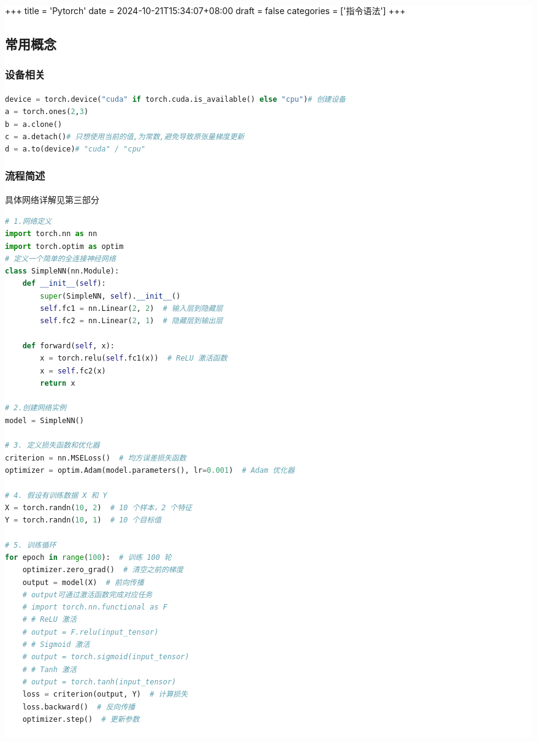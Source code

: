 +++
title = 'Pytorch'
date = 2024-10-21T15:34:07+08:00
draft = false
categories = ['指令语法']
+++

## 常用概念

### 设备相关

```python
device = torch.device("cuda" if torch.cuda.is_available() else "cpu")# 创建设备
a = torch.ones(2,3)
b = a.clone()
c = a.detach()# 只想使用当前的值,为常数,避免导致原张量梯度更新
d = a.to(device)# "cuda" / "cpu"
```
### 流程简述
具体网络详解见第三部分  
```python
# 1.网络定义
import torch.nn as nn
import torch.optim as optim
# 定义一个简单的全连接神经网络
class SimpleNN(nn.Module):
    def __init__(self):
        super(SimpleNN, self).__init__()
        self.fc1 = nn.Linear(2, 2)  # 输入层到隐藏层
        self.fc2 = nn.Linear(2, 1)  # 隐藏层到输出层
    
    def forward(self, x):
        x = torch.relu(self.fc1(x))  # ReLU 激活函数
        x = self.fc2(x)
        return x

# 2.创建网络实例
model = SimpleNN()

# 3. 定义损失函数和优化器
criterion = nn.MSELoss()  # 均方误差损失函数
optimizer = optim.Adam(model.parameters(), lr=0.001)  # Adam 优化器

# 4. 假设有训练数据 X 和 Y
X = torch.randn(10, 2)  # 10 个样本，2 个特征
Y = torch.randn(10, 1)  # 10 个目标值

# 5. 训练循环
for epoch in range(100):  # 训练 100 轮
    optimizer.zero_grad()  # 清空之前的梯度
    output = model(X)  # 前向传播
    # output可通过激活函数完成对应任务
    # import torch.nn.functional as F 
    # # ReLU 激活
    # output = F.relu(input_tensor)
    # # Sigmoid 激活
    # output = torch.sigmoid(input_tensor)
    # # Tanh 激活
    # output = torch.tanh(input_tensor)
    loss = criterion(output, Y)  # 计算损失
    loss.backward()  # 反向传播
    optimizer.step()  # 更新参数
   
```